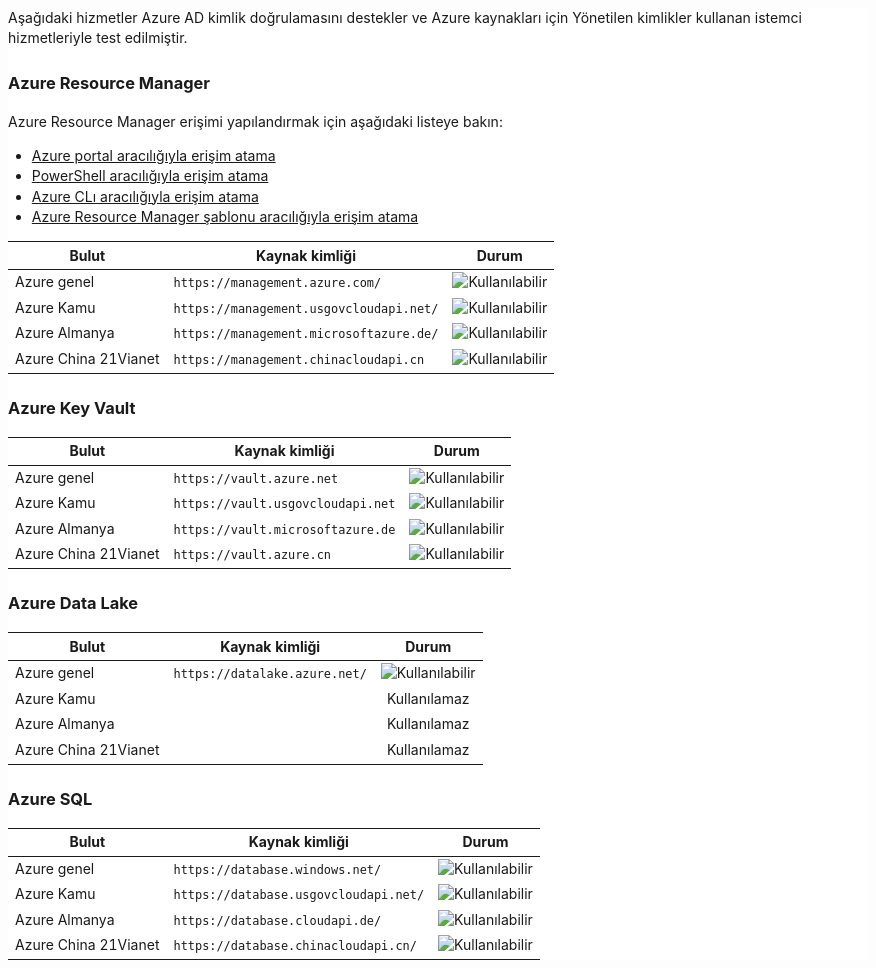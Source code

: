 Aşağıdaki hizmetler Azure AD kimlik doğrulamasını destekler ve Azure kaynakları için Yönetilen kimlikler kullanan istemci hizmetleriyle test edilmiştir.

### <a name="azure-resource-manager"></a>Azure Resource Manager

Azure Resource Manager erişimi yapılandırmak için aşağıdaki listeye bakın:

- [Azure portal aracılığıyla erişim atama](howto-assign-access-portal.md)
- [PowerShell aracılığıyla erişim atama](howto-assign-access-powershell.md)
- [Azure CLı aracılığıyla erişim atama](howto-assign-access-CLI.md)
- [Azure Resource Manager şablonu aracılığıyla erişim atama](../../role-based-access-control/role-assignments-template.md)

| Bulut | Kaynak kimliği | Durum |
|--------|------------|:-:|
| Azure genel | `https://management.azure.com/`| ![Kullanılabilir][check] |
| Azure Kamu | `https://management.usgovcloudapi.net/` | ![Kullanılabilir][check] |
| Azure Almanya | `https://management.microsoftazure.de/` | ![Kullanılabilir][check] |
| Azure China 21Vianet | `https://management.chinacloudapi.cn` | ![Kullanılabilir][check] |

### <a name="azure-key-vault"></a>Azure Key Vault

| Bulut | Kaynak kimliği | Durum |
|--------|------------|:-:|
| Azure genel | `https://vault.azure.net`| ![Kullanılabilir][check] |
| Azure Kamu | `https://vault.usgovcloudapi.net` | ![Kullanılabilir][check] |
| Azure Almanya |  `https://vault.microsoftazure.de` | ![Kullanılabilir][check] |
| Azure China 21Vianet | `https://vault.azure.cn` | ![Kullanılabilir][check] |

### <a name="azure-data-lake"></a>Azure Data Lake

| Bulut | Kaynak kimliği | Durum |
|--------|------------|:-:|
| Azure genel | `https://datalake.azure.net/` | ![Kullanılabilir][check] |
| Azure Kamu |  | Kullanılamaz |
| Azure Almanya |   | Kullanılamaz |
| Azure China 21Vianet |  | Kullanılamaz |

### <a name="azure-sql"></a>Azure SQL

| Bulut | Kaynak kimliği | Durum |
|--------|------------|:-:|
| Azure genel | `https://database.windows.net/` | ![Kullanılabilir][check] |
| Azure Kamu | `https://database.usgovcloudapi.net/` | ![Kullanılabilir][check] |
| Azure Almanya | `https://database.cloudapi.de/` | ![Kullanılabilir][check] |
| Azure China 21Vianet | `https://database.chinacloudapi.cn/` | ![Kullanılabilir][check] |


[check]: media/services-support-managed-identities/check.png "Kullanılabileceğini"